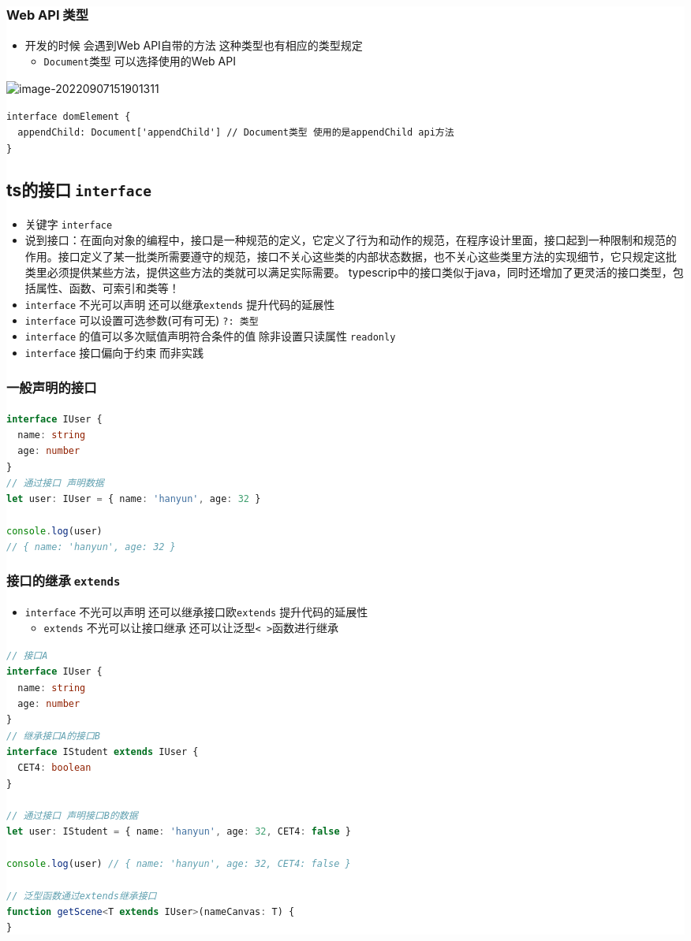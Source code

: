 ### **Web API 类型**

* 开发的时候 会遇到Web API自带的方法 这种类型也有相应的类型规定
  * `Document`类型 可以选择使用的Web API

![image-20220907151901311](https://jinyanlong-1305883696.cos.ap-hongkong.myqcloud.com/202209071519372.png)

```tsx
interface domElement {
  appendChild: Document['appendChild'] // Document类型 使用的是appendChild api方法
}
```

## ts的接口 `interface`

* 关键字 `interface`
* 说到接口：在面向对象的编程中，接口是一种规范的定义，它定义了行为和动作的规范，在程序设计里面，接口起到一种限制和规范的作用。接口定义了某一批类所需要遵守的规范，接口不关心这些类的内部状态数据，也不关心这些类里方法的实现细节，它只规定这批类里必须提供某些方法，提供这些方法的类就可以满足实际需要。 typescrip中的接口类似于java，同时还增加了更灵活的接口类型，包括属性、函数、可索引和类等！
* `interface` 不光可以声明 还可以继承`extends` 提升代码的延展性 
* `interface` 可以设置可选参数(可有可无) `?: 类型`
* `interface` 的值可以多次赋值声明符合条件的值 除非设置只读属性 `readonly`
* `interface` 接口偏向于约束 而非实践

### **一般声明的接口**

```typescript
interface IUser {
  name: string
  age: number
}
// 通过接口 声明数据
let user: IUser = { name: 'hanyun', age: 32 }

console.log(user)
// { name: 'hanyun', age: 32 }
```

### **接口的继承** `extends`

* `interface` 不光可以声明 还可以继承接口欧`extends` 提升代码的延展性 
  * `extends` 不光可以让接口继承 还可以让泛型`< >`函数进行继承


```typescript
// 接口A
interface IUser {
  name: string
  age: number
}
// 继承接口A的接口B
interface IStudent extends IUser {
  CET4: boolean
}

// 通过接口 声明接口B的数据
let user: IStudent = { name: 'hanyun', age: 32, CET4: false }

console.log(user) // { name: 'hanyun', age: 32, CET4: false }

// 泛型函数通过extends继承接口
function getScene<T extends IUser>(nameCanvas: T) { 
}
```
